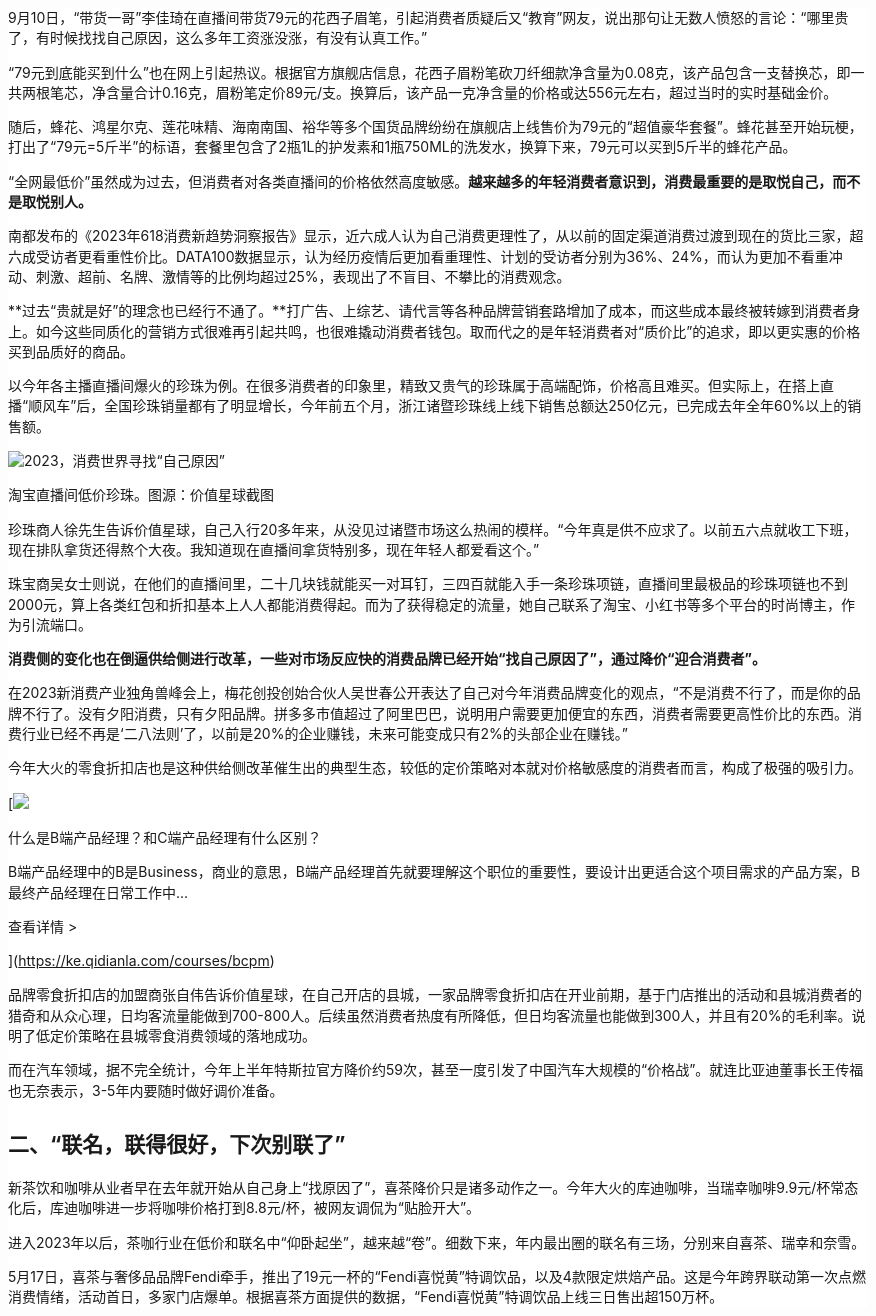 9月10日，“带货一哥”李佳琦在直播间带货79元的花西子眉笔，引起消费者质疑后又“教育”网友，说出那句让无数人愤怒的言论：“哪里贵了，有时候找找自己原因，这么多年工资涨没涨，有没有认真工作。”

“79元到底能买到什么”也在网上引起热议。根据官方旗舰店信息，花西子眉粉笔砍刀纤细款净含量为0.08克，该产品包含一支替换芯，即一共两根笔芯，净含量合计0.16克，眉粉笔定价89元/支。换算后，该产品一克净含量的价格或达556元左右，超过当时的实时基础金价。

随后，蜂花、鸿星尔克、莲花味精、海南南国、裕华等多个国货品牌纷纷在旗舰店上线售价为79元的“超值豪华套餐”。蜂花甚至开始玩梗，打出了“79元=5斤半”的标语，套餐里包含了2瓶1L的护发素和1瓶750ML的洗发水，换算下来，79元可以买到5斤半的蜂花产品。

“全网最低价”虽然成为过去，但消费者对各类直播间的价格依然高度敏感。**越来越多的年轻消费者意识到，消费最重要的是取悦自己，而不是取悦别人。**

南都发布的《2023年618消费新趋势洞察报告》显示，近六成人认为自己消费更理性了，从以前的固定渠道消费过渡到现在的货比三家，超六成受访者更看重性价比。DATA100数据显示，认为经历疫情后更加看重理性、计划的受访者分别为36%、24%，而认为更加不看重冲动、刺激、超前、名牌、激情等的比例均超过25%，表现出了不盲目、不攀比的消费观念。

**过去“贵就是好”的理念也已经行不通了。**打广告、上综艺、请代言等各种品牌营销套路增加了成本，而这些成本最终被转嫁到消费者身上。如今这些同质化的营销方式很难再引起共鸣，也很难撬动消费者钱包。取而代之的是年轻消费者对“质价比”的追求，即以更实惠的价格买到品质好的商品。

以今年各主播直播间爆火的珍珠为例。在很多消费者的印象里，精致又贵气的珍珠属于高端配饰，价格高且难买。但实际上，在搭上直播“顺风车”后，全国珍珠销量都有了明显增长，今年前五个月，浙江诸暨珍珠线上线下销售总额达250亿元，已完成去年全年60%以上的销售额。

![2023，消费世界寻找“自己原因”](https://image.yunyingpai.com/wp/2023/12/EHu3pfV9YNmiFJdwt2yl.png)

淘宝直播间低价珍珠。图源：价值星球截图

珍珠商人徐先生告诉价值星球，自己入行20多年来，从没见过诸暨市场这么热闹的模样。“今年真是供不应求了。以前五六点就收工下班，现在排队拿货还得熬个大夜。我知道现在直播间拿货特别多，现在年轻人都爱看这个。”

珠宝商吴女士则说，在他们的直播间里，二十几块钱就能买一对耳钉，三四百就能入手一条珍珠项链，直播间里最极品的珍珠项链也不到2000元，算上各类红包和折扣基本上人人都能消费得起。而为了获得稳定的流量，她自己联系了淘宝、小红书等多个平台的时尚博主，作为引流端口。

**消费侧的变化也在倒逼供给侧进行改革，一些对市场反应快的消费品牌已经开始“找自己原因了”，通过降价“迎合消费者”。**

在2023新消费产业独角兽峰会上，梅花创投创始合伙人吴世春公开表达了自己对今年消费品牌变化的观点，“不是消费不行了，而是你的品牌不行了。没有夕阳消费，只有夕阳品牌。拼多多市值超过了阿里巴巴，说明用户需要更加便宜的东西，消费者需要更高性价比的东西。消费行业已经不再是‘二八法则’了，以前是20%的企业赚钱，未来可能变成只有2%的头部企业在赚钱。”

今年大火的零食折扣店也是这种供给侧改革催生出的典型生态，较低的定价策略对本就对价格敏感度的消费者而言，构成了极强的吸引力。

[![](https://image.woshipm.com/2023/07/27/6f50fd24-2c7f-11ee-875d-00163e0b5ff3.png)

什么是B端产品经理？和C端产品经理有什么区别？

B端产品经理中的B是Business，商业的意思，B端产品经理首先就要理解这个职位的重要性，要设计出更适合这个项目需求的产品方案，B最终产品经理在日常工作中...

查看详情 >

](https://ke.qidianla.com/courses/bcpm)

品牌零食折扣店的加盟商张自伟告诉价值星球，在自己开店的县城，一家品牌零食折扣店在开业前期，基于门店推出的活动和县城消费者的猎奇和从众心理，日均客流量能做到700-800人。后续虽然消费者热度有所降低，但日均客流量也能做到300人，并且有20%的毛利率。说明了低定价策略在县城零食消费领域的落地成功。

而在汽车领域，据不完全统计，今年上半年特斯拉官方降价约59次，甚至一度引发了中国汽车大规模的“价格战”。就连比亚迪董事长王传福也无奈表示，3-5年内要随时做好调价准备。

## 二、“联名，联得很好，下次别联了”

新茶饮和咖啡从业者早在去年就开始从自己身上“找原因了”，喜茶降价只是诸多动作之一。今年大火的库迪咖啡，当瑞幸咖啡9.9元/杯常态化后，库迪咖啡进一步将咖啡价格打到8.8元/杯，被网友调侃为“贴脸开大”。

进入2023年以后，茶咖行业在低价和联名中“仰卧起坐”，越来越“卷”。细数下来，年内最出圈的联名有三场，分别来自喜茶、瑞幸和奈雪。

5月17日，喜茶与奢侈品品牌Fendi牵手，推出了19元一杯的“Fendi喜悦黄”特调饮品，以及4款限定烘焙产品。这是今年跨界联动第一次点燃消费情绪，活动首日，多家门店爆单。根据喜茶方面提供的数据，“Fendi喜悦黄”特调饮品上线三日售出超150万杯。
